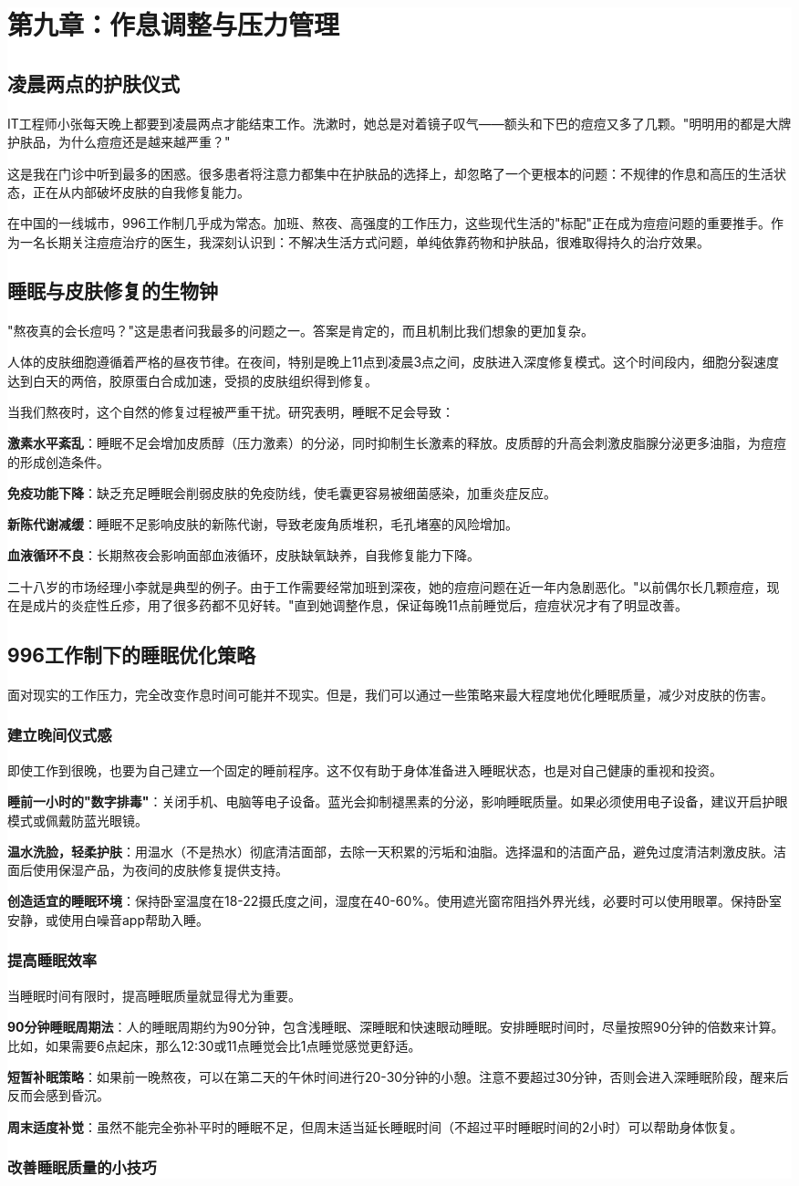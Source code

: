 # 第九章：作息调整与压力管理

## 凌晨两点的护肤仪式

IT工程师小张每天晚上都要到凌晨两点才能结束工作。洗漱时，她总是对着镜子叹气——额头和下巴的痘痘又多了几颗。"明明用的都是大牌护肤品，为什么痘痘还是越来越严重？"

这是我在门诊中听到最多的困惑。很多患者将注意力都集中在护肤品的选择上，却忽略了一个更根本的问题：不规律的作息和高压的生活状态，正在从内部破坏皮肤的自我修复能力。

在中国的一线城市，996工作制几乎成为常态。加班、熬夜、高强度的工作压力，这些现代生活的"标配"正在成为痘痘问题的重要推手。作为一名长期关注痘痘治疗的医生，我深刻认识到：不解决生活方式问题，单纯依靠药物和护肤品，很难取得持久的治疗效果。

## 睡眠与皮肤修复的生物钟

"熬夜真的会长痘吗？"这是患者问我最多的问题之一。答案是肯定的，而且机制比我们想象的更加复杂。

人体的皮肤细胞遵循着严格的昼夜节律。在夜间，特别是晚上11点到凌晨3点之间，皮肤进入深度修复模式。这个时间段内，细胞分裂速度达到白天的两倍，胶原蛋白合成加速，受损的皮肤组织得到修复。

当我们熬夜时，这个自然的修复过程被严重干扰。研究表明，睡眠不足会导致：

**激素水平紊乱**：睡眠不足会增加皮质醇（压力激素）的分泌，同时抑制生长激素的释放。皮质醇的升高会刺激皮脂腺分泌更多油脂，为痘痘的形成创造条件。

**免疫功能下降**：缺乏充足睡眠会削弱皮肤的免疫防线，使毛囊更容易被细菌感染，加重炎症反应。

**新陈代谢减缓**：睡眠不足影响皮肤的新陈代谢，导致老废角质堆积，毛孔堵塞的风险增加。

**血液循环不良**：长期熬夜会影响面部血液循环，皮肤缺氧缺养，自我修复能力下降。

二十八岁的市场经理小李就是典型的例子。由于工作需要经常加班到深夜，她的痘痘问题在近一年内急剧恶化。"以前偶尔长几颗痘痘，现在是成片的炎症性丘疹，用了很多药都不见好转。"直到她调整作息，保证每晚11点前睡觉后，痘痘状况才有了明显改善。

## 996工作制下的睡眠优化策略

面对现实的工作压力，完全改变作息时间可能并不现实。但是，我们可以通过一些策略来最大程度地优化睡眠质量，减少对皮肤的伤害。

### 建立晚间仪式感

即使工作到很晚，也要为自己建立一个固定的睡前程序。这不仅有助于身体准备进入睡眠状态，也是对自己健康的重视和投资。

**睡前一小时的"数字排毒"**：关闭手机、电脑等电子设备。蓝光会抑制褪黑素的分泌，影响睡眠质量。如果必须使用电子设备，建议开启护眼模式或佩戴防蓝光眼镜。

**温水洗脸，轻柔护肤**：用温水（不是热水）彻底清洁面部，去除一天积累的污垢和油脂。选择温和的洁面产品，避免过度清洁刺激皮肤。洁面后使用保湿产品，为夜间的皮肤修复提供支持。

**创造适宜的睡眠环境**：保持卧室温度在18-22摄氏度之间，湿度在40-60%。使用遮光窗帘阻挡外界光线，必要时可以使用眼罩。保持卧室安静，或使用白噪音app帮助入睡。

### 提高睡眠效率

当睡眠时间有限时，提高睡眠质量就显得尤为重要。

**90分钟睡眠周期法**：人的睡眠周期约为90分钟，包含浅睡眠、深睡眠和快速眼动睡眠。安排睡眠时间时，尽量按照90分钟的倍数来计算。比如，如果需要6点起床，那么12:30或11点睡觉会比1点睡觉感觉更舒适。

**短暂补眠策略**：如果前一晚熬夜，可以在第二天的午休时间进行20-30分钟的小憩。注意不要超过30分钟，否则会进入深睡眠阶段，醒来后反而会感到昏沉。

**周末适度补觉**：虽然不能完全弥补平时的睡眠不足，但周末适当延长睡眠时间（不超过平时睡眠时间的2小时）可以帮助身体恢复。

### 改善睡眠质量的小技巧

